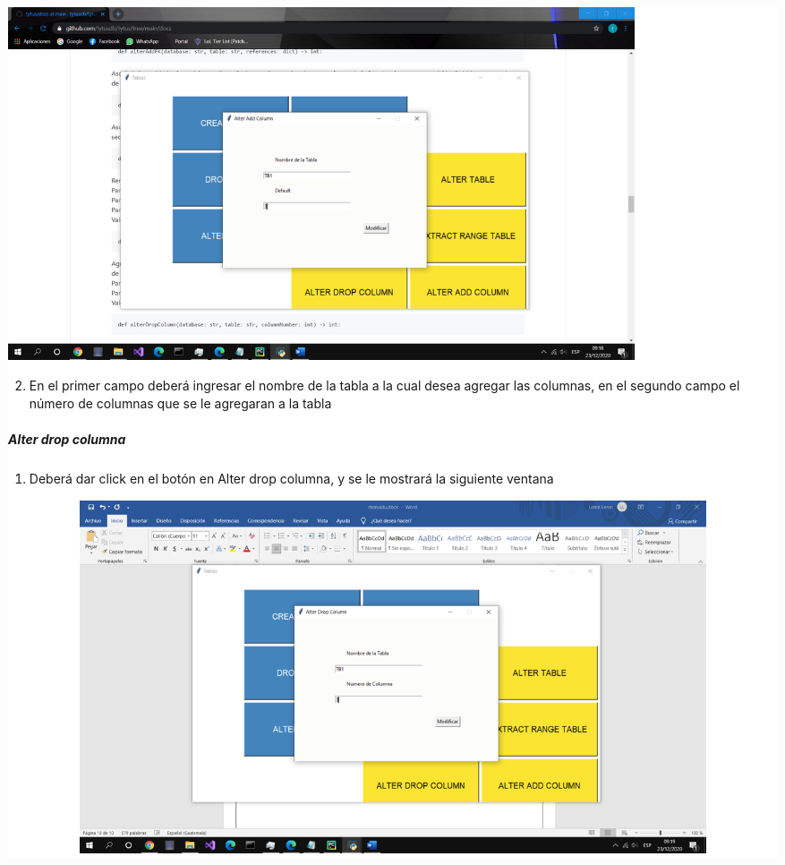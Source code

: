   <img src="img/img16.png" width="700" alt="img1">
</p>

2.	En el primer campo deberá ingresar el nombre de la tabla a la cual desea agregar las columnas, en el segundo campo el número de columnas que se le agregaran a la tabla

##### Alter drop columna

1.	Deberá dar click en el botón en Alter drop columna, y se le mostrará la siguiente ventana

<p align="center">
  <img src="img/img17.png" width="700" alt="img1">
</p>

